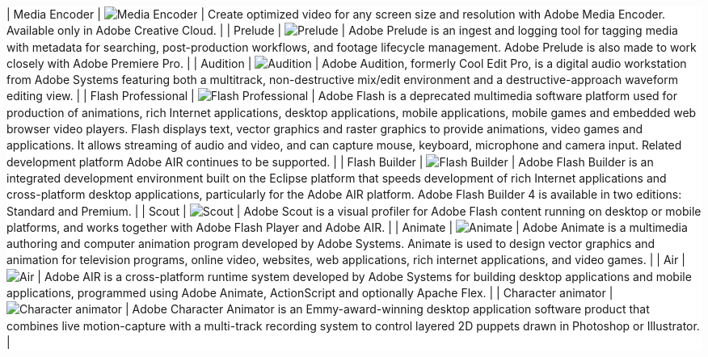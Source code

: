 | Media Encoder        |       ![Media Encoder](/uploads/AdobeLogos/MediaEncoder.png)        | Create optimized video for any screen size and resolution with Adobe Media Encoder. Available only in Adobe Creative Cloud.                                                                                                                                                                                                                                                                                                                                                                                                         |
| Prelude              |             ![Prelude](/uploads/AdobeLogos/Prelude.png)             | Adobe Prelude is an ingest and logging tool for tagging media with metadata for searching, post-production workflows, and footage lifecycle management. Adobe Prelude is also made to work closely with Adobe Premiere Pro.                                                                                                                                                                                                                                                                                                         |
| Audition             |            ![Audition](/uploads/AdobeLogos/Audition.png)            | Adobe Audition, formerly Cool Edit Pro, is a digital audio workstation from Adobe Systems featuring both a multitrack, non-destructive mix/edit environment and a destructive-approach waveform editing view.                                                                                                                                                                                                                                                                                                                       |
| Flash Professional   |  ![Flash Professional](/uploads/AdobeLogos/FlashProfessional.png)   | Adobe Flash is a deprecated multimedia software platform used for production of animations, rich Internet applications, desktop applications, mobile applications, mobile games and embedded web browser video players. Flash displays text, vector graphics and raster graphics to provide animations, video games and applications. It allows streaming of audio and video, and can capture mouse, keyboard, microphone and camera input. Related development platform Adobe AIR continues to be supported.                       |
| Flash Builder        |       ![Flash Builder](/uploads/AdobeLogos/FlashBuilder.png)        | Adobe Flash Builder is an integrated development environment built on the Eclipse platform that speeds development of rich Internet applications and cross-platform desktop applications, particularly for the Adobe AIR platform. Adobe Flash Builder 4 is available in two editions: Standard and Premium.                                                                                                                                                                                                                        |
| Scout                |               ![Scout](/uploads/AdobeLogos/Scout.png)               | Adobe Scout is a visual profiler for Adobe Flash content running on desktop or mobile platforms, and works together with Adobe Flash Player and Adobe AIR.                                                                                                                                                                                                                                                                                                                                                                          |
| Animate              |             ![Animate](/uploads/AdobeLogos/Animate.png)             | Adobe Animate is a multimedia authoring and computer animation program developed by Adobe Systems. Animate is used to design vector graphics and animation for television programs, online video, websites, web applications, rich internet applications, and video games.                                                                                                                                                                                                                                                          |
| Air                  |                 ![Air](/uploads/AdobeLogos/Air.png)                 | Adobe AIR is a cross-platform runtime system developed by Adobe Systems for building desktop applications and mobile applications, programmed using Adobe Animate, ActionScript and optionally Apache Flex.                                                                                                                                                                                                                                                                                                                         |
| Character animator   |  ![Character animator](/uploads/AdobeLogos/Characteranimator.png)   | Adobe Character Animator is an Emmy-award-winning desktop application software product that combines live motion-capture with a multi-track recording system to control layered 2D puppets drawn in Photoshop or Illustrator.                                                                                                                                                                                                                                                                                                       |